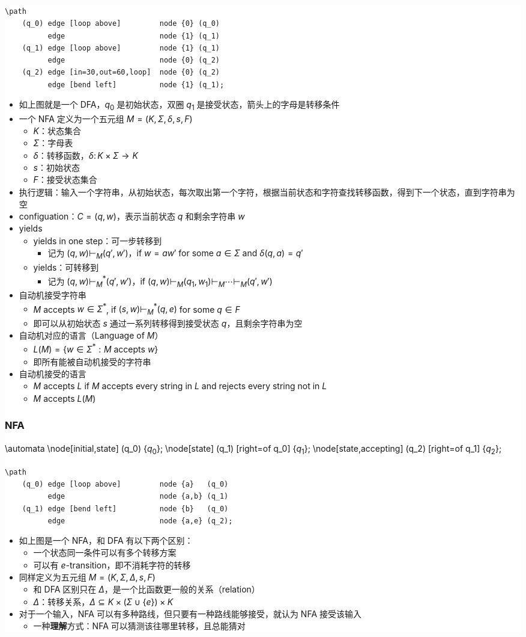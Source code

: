     \path
        (q_0) edge [loop above]         node {0} (q_0)
              edge                      node {1} (q_1)
        (q_1) edge [loop above]         node {1} (q_1)
              edge                      node {0} (q_2)
        (q_2) edge [in=30,out=60,loop]  node {0} (q_2)
              edge [bend left]          node {1} (q_1);

- 如上图就是一个 DFA，$q_0$ 是初始状态，双圈 $q_1$ 是接受状态，箭头上的字母是转移条件
- 一个 NFA 定义为一个五元组 $M = (K, \Sigma, \delta, s, F)$
    - $K$：状态集合
    - $\Sigma$：字母表
    - $\delta$：转移函数，$\delta\colon K\times \Sigma \to K$
    - $s$：初始状态
    - $F$：接受状态集合
- 执行逻辑：输入一个字符串，从初始状态，每次取出第一个字符，根据当前状态和字符查找转移函数，得到下一个状态，直到字符串为空
- configuation：$C = (q, w)$，表示当前状态 $q$ 和剩余字符串 $w$
- yields
    - yields in one step：可一步转移到
        - 记为 $(q, w)\vdash_M (q', w')$，if $w=aw'$ for some $a\in\Sigma$ and $\delta(q, a) = q'$
    - yields：可转移到
        - 记为 $(q, w)\vdash_M^* (q', w')$，if $(q, w)\vdash_M (q_1, w_1)\vdash_M \cdots \vdash_M (q', w')$
- 自动机接受字符串
    - $M$ accepts $w\in\Sigma^*$, if $(s, w)\vdash_M^* (q, e)$ for some $q\in F$
    - 即可以从初始状态 $s$ 通过一系列转移得到接受状态 $q$，且剩余字符串为空
- 自动机对应的语言（Language of $M$）
    - $L(M) = \{w\in\Sigma^*: M\text{ accepts }w\}$
    - 即所有能被自动机接受的字符串
- 自动机接受的语言
    - $M$ accepts $L$ if $M$ accepts every string in $L$ and rejects every string not in $L$
    - $M$ accepts $L(M)$

### NFA

\automata
    \node[initial,state]    (q_0)                   {$q_0$};
    \node[state]            (q_1) [right=of q_0]    {$q_1$};
    \node[state,accepting]  (q_2) [right=of q_1]    {$q_2$};
    
    \path 
        (q_0) edge [loop above]         node {a}   (q_0)
              edge                      node {a,b} (q_1)
        (q_1) edge [bend left]          node {b}   (q_0)
              edge                      node {a,e} (q_2);

- 如上图是一个 NFA，和 DFA 有以下两个区别：
    - 一个状态同一条件可以有多个转移方案
    - 可以有 $e$-transition，即不消耗字符的转移
- 同样定义为五元组 $M = (K, \Sigma, \Delta, s, F)$
    - 和 DFA 区别只在 $\Delta$，是一个比函数更一般的关系（relation）
    - $\Delta$：转移关系，$\Delta\subseteq K\times (\Sigma\cup\{e\})\times K$
- 对于一个输入，NFA 可以有多种路线，但只要有一种路线能够接受，就认为 NFA 接受该输入
    - 一种**理解**方式：NFA 可以猜测该往哪里转移，且总能猜对

